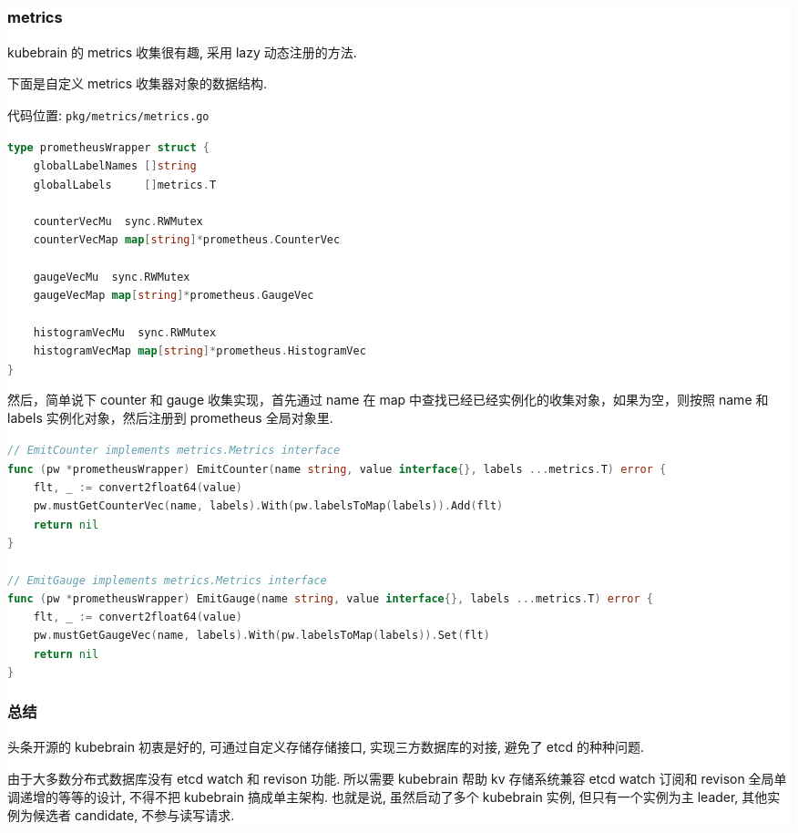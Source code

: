 ```go
```

### metrics

kubebrain 的 metrics 收集很有趣, 采用 lazy 动态注册的方法.

下面是自定义 metrics 收集器对象的数据结构.

代码位置: `pkg/metrics/metrics.go`

```go
type prometheusWrapper struct {
	globalLabelNames []string
	globalLabels     []metrics.T

	counterVecMu  sync.RWMutex
	counterVecMap map[string]*prometheus.CounterVec

	gaugeVecMu  sync.RWMutex
	gaugeVecMap map[string]*prometheus.GaugeVec

	histogramVecMu  sync.RWMutex
	histogramVecMap map[string]*prometheus.HistogramVec
}
```

然后，简单说下 counter 和 gauge 收集实现，首先通过 name 在 map 中查找已经已经实例化的收集对象，如果为空，则按照 name 和 labels 实例化对象，然后注册到 prometheus 全局对象里.

```go
// EmitCounter implements metrics.Metrics interface
func (pw *prometheusWrapper) EmitCounter(name string, value interface{}, labels ...metrics.T) error {
	flt, _ := convert2float64(value)
	pw.mustGetCounterVec(name, labels).With(pw.labelsToMap(labels)).Add(flt)
	return nil
}

// EmitGauge implements metrics.Metrics interface
func (pw *prometheusWrapper) EmitGauge(name string, value interface{}, labels ...metrics.T) error {
	flt, _ := convert2float64(value)
	pw.mustGetGaugeVec(name, labels).With(pw.labelsToMap(labels)).Set(flt)
	return nil
}
```

### 总结

头条开源的 kubebrain 初衷是好的, 可通过自定义存储存储接口, 实现三方数据库的对接, 避免了 etcd 的种种问题. 

由于大多数分布式数据库没有 etcd watch 和 revison 功能. 所以需要 kubebrain 帮助 kv 存储系统兼容 etcd watch 订阅和 revison 全局单调递增的等等的设计, 不得不把 kubebrain 搞成单主架构. 也就是说, 虽然启动了多个 kubebrain 实例, 但只有一个实例为主 leader, 其他实例为候选者 candidate, 不参与读写请求.